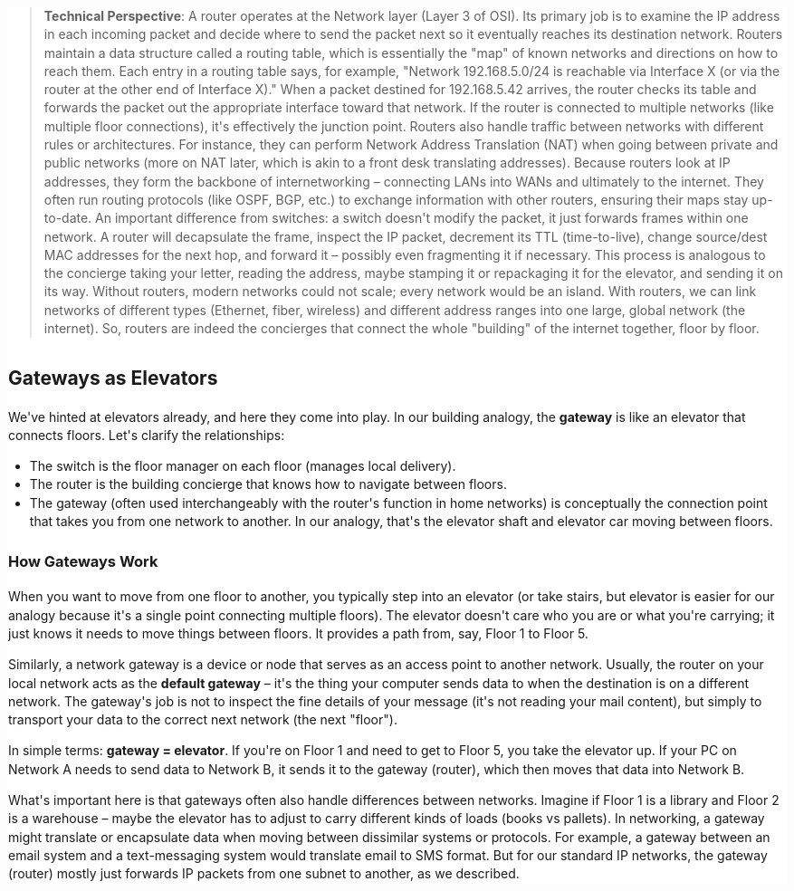 > **Technical Perspective**: A router operates at the Network layer (Layer 3 of OSI). Its primary job is to examine the IP address in each incoming packet and decide where to send the packet next so it eventually reaches its destination network. Routers maintain a data structure called a routing table, which is essentially the "map" of known networks and directions on how to reach them. Each entry in a routing table says, for example, "Network 192.168.5.0/24 is reachable via Interface X (or via the router at the other end of Interface X)." When a packet destined for 192.168.5.42 arrives, the router checks its table and forwards the packet out the appropriate interface toward that network. If the router is connected to multiple networks (like multiple floor connections), it's effectively the junction point. Routers also handle traffic between networks with different rules or architectures. For instance, they can perform Network Address Translation (NAT) when going between private and public networks (more on NAT later, which is akin to a front desk translating addresses). Because routers look at IP addresses, they form the backbone of internetworking – connecting LANs into WANs and ultimately to the internet. They often run routing protocols (like OSPF, BGP, etc.) to exchange information with other routers, ensuring their maps stay up-to-date. An important difference from switches: a switch doesn't modify the packet, it just forwards frames within one network. A router will decapsulate the frame, inspect the IP packet, decrement its TTL (time-to-live), change source/dest MAC addresses for the next hop, and forward it – possibly even fragmenting it if necessary. This process is analogous to the concierge taking your letter, reading the address, maybe stamping it or repackaging it for the elevator, and sending it on its way. Without routers, modern networks could not scale; every network would be an island. With routers, we can link networks of different types (Ethernet, fiber, wireless) and different address ranges into one large, global network (the internet). So, routers are indeed the concierges that connect the whole "building" of the internet together, floor by floor.

## Gateways as Elevators

We've hinted at elevators already, and here they come into play. In our building analogy, the **gateway** is like an elevator that connects floors. Let's clarify the relationships:

- The switch is the floor manager on each floor (manages local delivery).
- The router is the building concierge that knows how to navigate between floors.
- The gateway (often used interchangeably with the router's function in home networks) is conceptually the connection point that takes you from one network to another. In our analogy, that's the elevator shaft and elevator car moving between floors.

### How Gateways Work

When you want to move from one floor to another, you typically step into an elevator (or take stairs, but elevator is easier for our analogy because it's a single point connecting multiple floors). The elevator doesn't care who you are or what you're carrying; it just knows it needs to move things between floors. It provides a path from, say, Floor 1 to Floor 5.

Similarly, a network gateway is a device or node that serves as an access point to another network. Usually, the router on your local network acts as the **default gateway** – it's the thing your computer sends data to when the destination is on a different network. The gateway's job is not to inspect the fine details of your message (it's not reading your mail content), but simply to transport your data to the correct next network (the next "floor").

In simple terms: **gateway = elevator**. If you're on Floor 1 and need to get to Floor 5, you take the elevator up. If your PC on Network A needs to send data to Network B, it sends it to the gateway (router), which then moves that data into Network B.

What's important here is that gateways often also handle differences between networks. Imagine if Floor 1 is a library and Floor 2 is a warehouse – maybe the elevator has to adjust to carry different kinds of loads (books vs pallets). In networking, a gateway might translate or encapsulate data when moving between dissimilar systems or protocols. For example, a gateway between an email system and a text-messaging system would translate email to SMS format. But for our standard IP networks, the gateway (router) mostly just forwards IP packets from one subnet to another, as we described.
